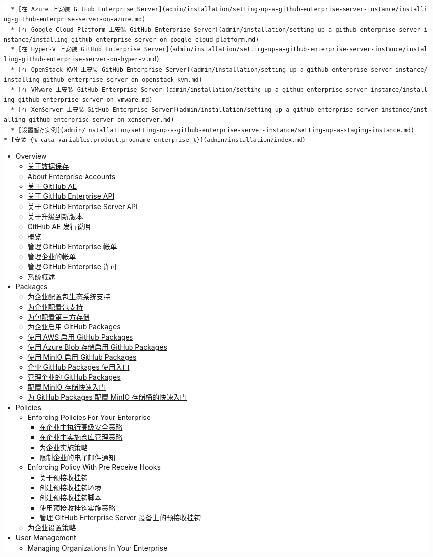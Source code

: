       * [在 Azure 上安装 GitHub Enterprise Server](admin/installation/setting-up-a-github-enterprise-server-instance/installing-github-enterprise-server-on-azure.md)
      * [在 Google Cloud Platform 上安装 GitHub Enterprise Server](admin/installation/setting-up-a-github-enterprise-server-instance/installing-github-enterprise-server-on-google-cloud-platform.md)
      * [在 Hyper-V 上安装 GitHub Enterprise Server](admin/installation/setting-up-a-github-enterprise-server-instance/installing-github-enterprise-server-on-hyper-v.md)
      * [在 OpenStack KVM 上安装 GitHub Enterprise Server](admin/installation/setting-up-a-github-enterprise-server-instance/installing-github-enterprise-server-on-openstack-kvm.md)
      * [在 VMware 上安装 GitHub Enterprise Server](admin/installation/setting-up-a-github-enterprise-server-instance/installing-github-enterprise-server-on-vmware.md)
      * [在 XenServer 上安装 GitHub Enterprise Server](admin/installation/setting-up-a-github-enterprise-server-instance/installing-github-enterprise-server-on-xenserver.md)
      * [设置暂存实例](admin/installation/setting-up-a-github-enterprise-server-instance/setting-up-a-staging-instance.md)
    * [安装 {% data variables.product.prodname_enterprise %}](admin/installation/index.md)
  - Overview
    * [关于数据保存](admin/overview/about-data-residency.md)
    * [About Enterprise Accounts](admin/overview/about-enterprise-accounts.md)
    * [关于 GitHub AE](admin/overview/about-github-ae.md)
    * [关于 GitHub Enterprise API](admin/overview/about-the-github-enterprise-api.md)
    * [关于 GitHub Enterprise Server API](admin/overview/about-the-github-enterprise-server-api.md)
    * [关于升级到新版本](admin/overview/about-upgrades-to-new-releases.md)
    * [GitHub AE 发行说明](admin/overview/github-ae-release-notes.md)
    * [概览](admin/overview/index.md)
    * [管理 GitHub Enterprise 帐单](admin/overview/managing-billing-for-github-enterprise.md)
    * [管理企业的帐单](admin/overview/managing-billing-for-your-enterprise.md)
    * [管理 GitHub Enterprise 许可](admin/overview/managing-your-github-enterprise-license.md)
    * [系统概述](admin/overview/system-overview.md)
  - Packages
    * [为企业配置包生态系统支持](admin/packages/configuring-package-ecosystem-support-for-your-enterprise.md)
    * [为企业配置包支持](admin/packages/configuring-packages-support-for-your-enterprise.md)
    * [为包配置第三方存储](admin/packages/configuring-third-party-storage-for-packages.md)
    * [为企业启用 GitHub Packages](admin/packages/enabling-github-packages-for-your-enterprise.md)
    * [使用 AWS 启用 GitHub Packages](admin/packages/enabling-github-packages-with-aws.md)
    * [使用 Azure Blob 存储启用 GitHub Packages](admin/packages/enabling-github-packages-with-azure-blob-storage.md)
    * [使用 MinIO 启用 GitHub Packages](admin/packages/enabling-github-packages-with-minio.md)
    * [企业 GitHub Packages 使用入门](admin/packages/getting-started-with-github-packages-for-your-enterprise.md)
    * [管理企业的 GitHub Packages](admin/packages/index.md)
    * [配置 MinIO 存储快速入门](admin/packages/quickstart-for-configuring-minio-storage.md)
    * [为 GitHub Packages 配置 MinIO 存储桶的快速入门](admin/packages/quickstart-for-configuring-your-minio-storage-bucket-for-github-packages.md)
  - Policies
    - Enforcing Policies For Your Enterprise
      * [在企业中执行高级安全策略](admin/policies/enforcing-policies-for-your-enterprise/enforcing-policies-for-advanced-security-in-your-enterprise.md)
      * [在企业中实施仓库管理策略](admin/policies/enforcing-policies-for-your-enterprise/enforcing-repository-management-policies-in-your-enterprise.md)
      * [为企业实施策略](admin/policies/enforcing-policies-for-your-enterprise/index.md)
      * [限制企业的电子邮件通知](admin/policies/enforcing-policies-for-your-enterprise/restricting-email-notifications-for-your-enterprise.md)
    - Enforcing Policy With Pre Receive Hooks
      * [关于预接收挂钩](admin/policies/enforcing-policy-with-pre-receive-hooks/about-pre-receive-hooks.md)
      * [创建预接收挂钩环境](admin/policies/enforcing-policy-with-pre-receive-hooks/creating-a-pre-receive-hook-environment.md)
      * [创建预接收挂钩脚本](admin/policies/enforcing-policy-with-pre-receive-hooks/creating-a-pre-receive-hook-script.md)
      * [使用预接收挂钩实施策略](admin/policies/enforcing-policy-with-pre-receive-hooks/index.md)
      * [管理 GitHub Enterprise Server 设备上的预接收挂钩](admin/policies/enforcing-policy-with-pre-receive-hooks/managing-pre-receive-hooks-on-the-github-enterprise-server-appliance.md)
    * [为企业设置策略](admin/policies/index.md)
  - User Management
    - Managing Organizations In Your Enterprise